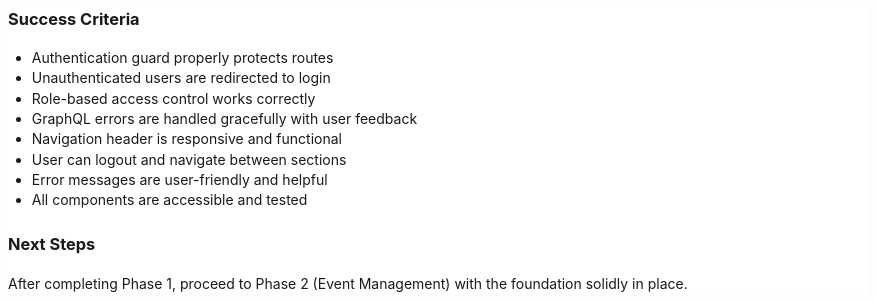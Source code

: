 ### Success Criteria

- Authentication guard properly protects routes
- Unauthenticated users are redirected to login
- Role-based access control works correctly
- GraphQL errors are handled gracefully with user feedback
- Navigation header is responsive and functional
- User can logout and navigate between sections
- Error messages are user-friendly and helpful
- All components are accessible and tested

### Next Steps

After completing Phase 1, proceed to Phase 2 (Event Management) with the foundation solidly in place.
